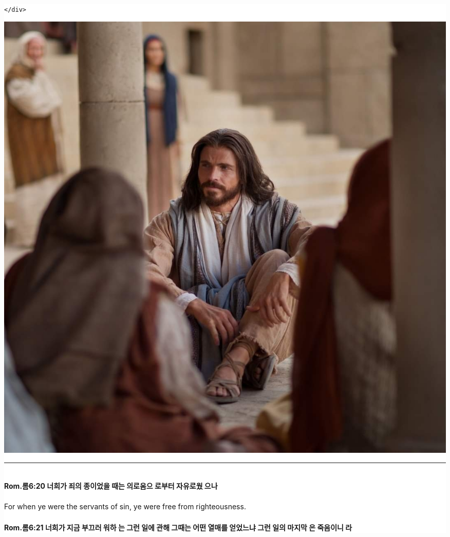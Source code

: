     </div>         
  </div>
  <div class="image-container">
    <img src='../../pictures/picture_120.jpg'>
  </div>
</div>

---

<div class="columns">
  <div class="scriptures">
    <br>
    <div class="scripture">
      <b>Rom.롬6:20 너희가 죄의 종이었을 때는 의로움으 로부터 자유로웠 으나 
      </b>
    </div>
    <br>
    <div class="scripture">For when ye were the servants of sin, ye were free from righteousness. 
    </div>
    <br>
    <div class="scripture">
      <b>Rom.롬6:21 너희가 지금 부끄러 워하 는 그런 일에 관해 그때는 어떤 열매를 얻었느냐 그런 일의 마지막 은 죽음이니 라 